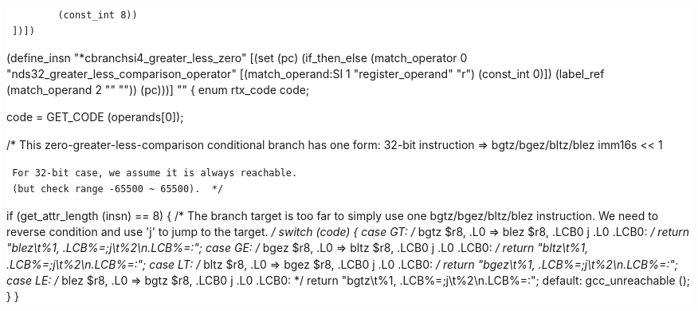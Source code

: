 		     (const_int 8))
     ])])


(define_insn "*cbranchsi4_greater_less_zero"
  [(set (pc)
	(if_then_else (match_operator 0 "nds32_greater_less_comparison_operator"
			[(match_operand:SI 1 "register_operand" "r")
			 (const_int 0)])
		      (label_ref (match_operand 2 "" ""))
		      (pc)))]
  ""
{
  enum rtx_code code;

  code = GET_CODE (operands[0]);

  /* This zero-greater-less-comparison conditional branch has one form:
       32-bit instruction =>      bgtz/bgez/bltz/blez     imm16s << 1

     For 32-bit case, we assume it is always reachable.
     (but check range -65500 ~ 65500).  */

  if (get_attr_length (insn) == 8)
    {
      /* The branch target is too far to simply use one
         bgtz/bgez/bltz/blez instruction.
         We need to reverse condition and use 'j' to jump to the target.  */
      switch (code)
	{
	case GT:
	  /*   bgtz  $r8, .L0
	     =>
	       blez  $r8, .LCB0
	       j  .L0
	     .LCB0:
	   */
	  return "blez\t%1, .LCB%=\;j\t%2\n.LCB%=:";
	case GE:
	  /*   bgez  $r8, .L0
	     =>
	       bltz  $r8, .LCB0
	       j  .L0
	     .LCB0:
	   */
	  return "bltz\t%1, .LCB%=\;j\t%2\n.LCB%=:";
	case LT:
	  /*   bltz  $r8, .L0
	     =>
	       bgez  $r8, .LCB0
	       j  .L0
	     .LCB0:
	   */
	  return "bgez\t%1, .LCB%=\;j\t%2\n.LCB%=:";
	case LE:
	  /*   blez  $r8, .L0
	     =>
	       bgtz  $r8, .LCB0
	       j  .L0
	     .LCB0:
	   */
	  return "bgtz\t%1, .LCB%=\;j\t%2\n.LCB%=:";
	default:
	  gcc_unreachable ();
	}
    }
